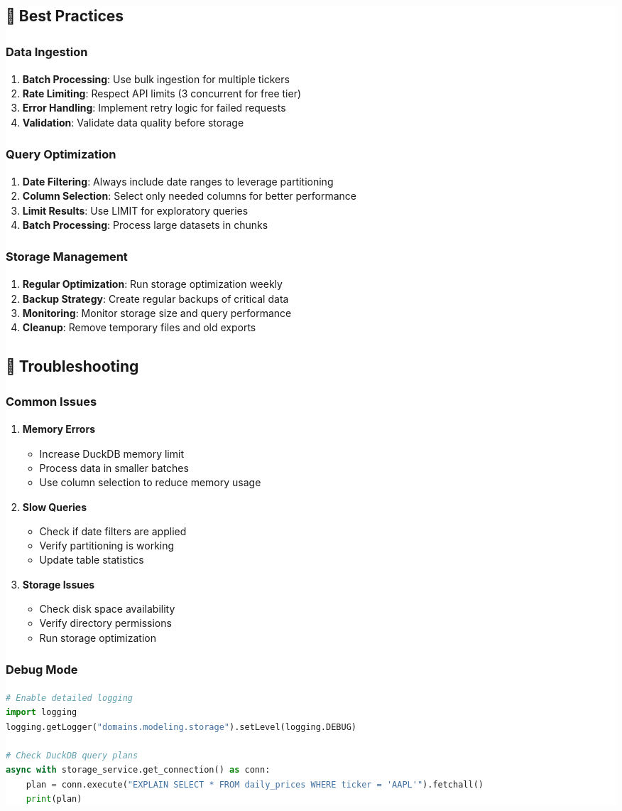 ## 🎯 Best Practices

### Data Ingestion

1. **Batch Processing**: Use bulk ingestion for multiple tickers
2. **Rate Limiting**: Respect API limits (3 concurrent for free tier)
3. **Error Handling**: Implement retry logic for failed requests
4. **Validation**: Validate data quality before storage

### Query Optimization

1. **Date Filtering**: Always include date ranges to leverage partitioning
2. **Column Selection**: Select only needed columns for better performance
3. **Limit Results**: Use LIMIT for exploratory queries
4. **Batch Processing**: Process large datasets in chunks

### Storage Management

1. **Regular Optimization**: Run storage optimization weekly
2. **Backup Strategy**: Create regular backups of critical data
3. **Monitoring**: Monitor storage size and query performance
4. **Cleanup**: Remove temporary files and old exports

## 🔧 Troubleshooting

### Common Issues

1. **Memory Errors**
   - Increase DuckDB memory limit
   - Process data in smaller batches
   - Use column selection to reduce memory usage

2. **Slow Queries**
   - Check if date filters are applied
   - Verify partitioning is working
   - Update table statistics

3. **Storage Issues**
   - Check disk space availability
   - Verify directory permissions
   - Run storage optimization

### Debug Mode

```python
# Enable detailed logging
import logging
logging.getLogger("domains.modeling.storage").setLevel(logging.DEBUG)

# Check DuckDB query plans
async with storage_service.get_connection() as conn:
    plan = conn.execute("EXPLAIN SELECT * FROM daily_prices WHERE ticker = 'AAPL'").fetchall()
    print(plan)
```
